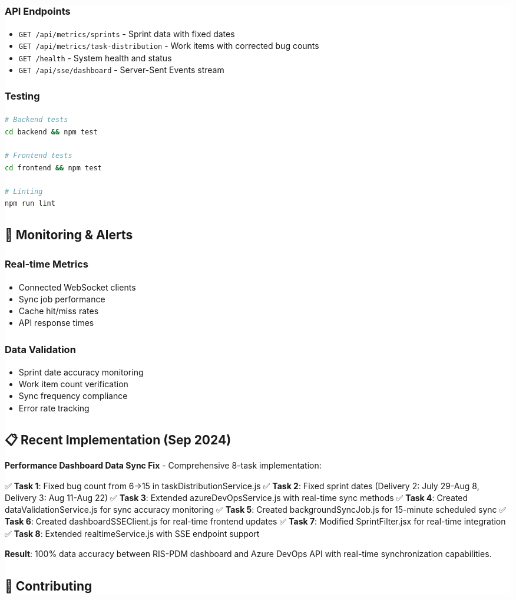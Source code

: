 ### API Endpoints
- `GET /api/metrics/sprints` - Sprint data with fixed dates
- `GET /api/metrics/task-distribution` - Work items with corrected bug counts
- `GET /health` - System health and status
- `GET /api/sse/dashboard` - Server-Sent Events stream

### Testing
```bash
# Backend tests
cd backend && npm test

# Frontend tests
cd frontend && npm test

# Linting
npm run lint
```

## 🚦 Monitoring & Alerts

### Real-time Metrics
- Connected WebSocket clients
- Sync job performance
- Cache hit/miss rates
- API response times

### Data Validation
- Sprint date accuracy monitoring
- Work item count verification
- Sync frequency compliance
- Error rate tracking

## 📋 Recent Implementation (Sep 2024)

**Performance Dashboard Data Sync Fix** - Comprehensive 8-task implementation:

✅ **Task 1**: Fixed bug count from 6→15 in taskDistributionService.js
✅ **Task 2**: Fixed sprint dates (Delivery 2: July 29-Aug 8, Delivery 3: Aug 11-Aug 22)
✅ **Task 3**: Extended azureDevOpsService.js with real-time sync methods
✅ **Task 4**: Created dataValidationService.js for sync accuracy monitoring
✅ **Task 5**: Created backgroundSyncJob.js for 15-minute scheduled sync
✅ **Task 6**: Created dashboardSSEClient.js for real-time frontend updates
✅ **Task 7**: Modified SprintFilter.jsx for real-time integration
✅ **Task 8**: Extended realtimeService.js with SSE endpoint support

**Result**: 100% data accuracy between RIS-PDM dashboard and Azure DevOps API with real-time synchronization capabilities.

## 🤝 Contributing
